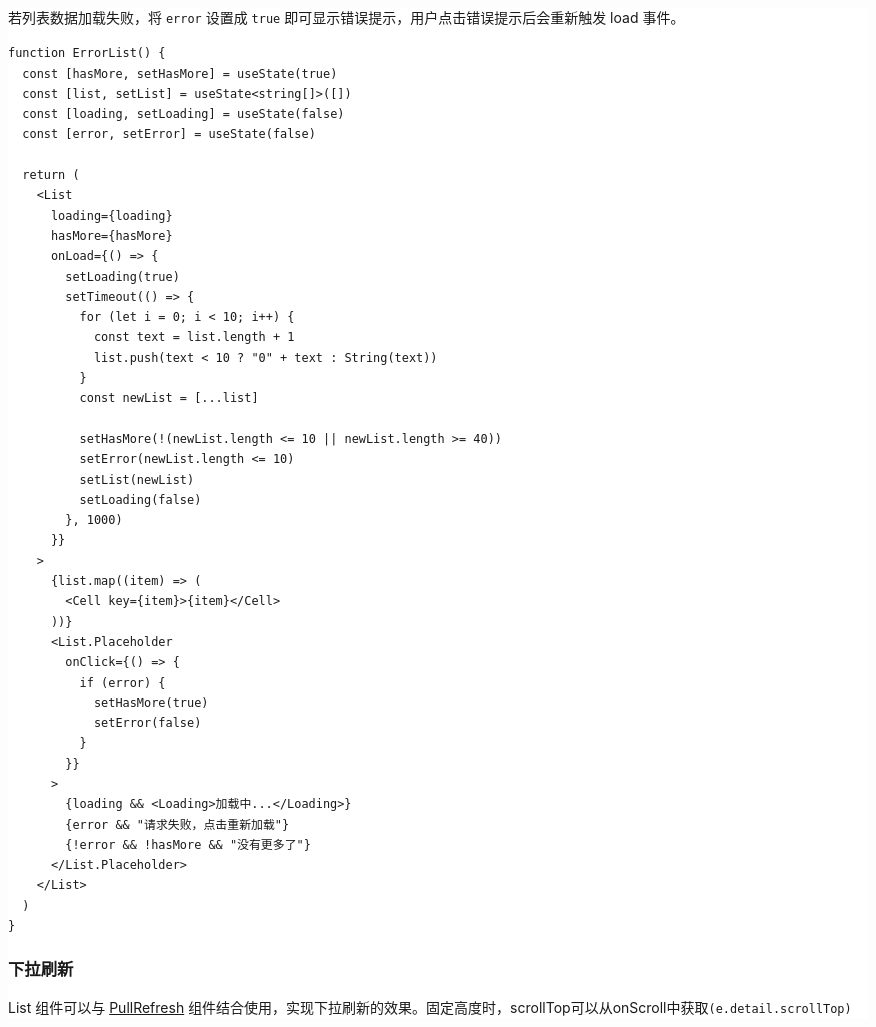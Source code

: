 若列表数据加载失败，将 `error` 设置成 `true` 即可显示错误提示，用户点击错误提示后会重新触发 load 事件。

```tsx
function ErrorList() {
  const [hasMore, setHasMore] = useState(true)
  const [list, setList] = useState<string[]>([])
  const [loading, setLoading] = useState(false)
  const [error, setError] = useState(false)

  return (
    <List
      loading={loading}
      hasMore={hasMore}
      onLoad={() => {
        setLoading(true)
        setTimeout(() => {
          for (let i = 0; i < 10; i++) {
            const text = list.length + 1
            list.push(text < 10 ? "0" + text : String(text))
          }
          const newList = [...list]

          setHasMore(!(newList.length <= 10 || newList.length >= 40))
          setError(newList.length <= 10)
          setList(newList)
          setLoading(false)
        }, 1000)
      }}
    >
      {list.map((item) => (
        <Cell key={item}>{item}</Cell>
      ))}
      <List.Placeholder
        onClick={() => {
          if (error) {
            setHasMore(true)
            setError(false)
          }
        }}
      >
        {loading && <Loading>加载中...</Loading>}
        {error && "请求失败，点击重新加载"}
        {!error && !hasMore && "没有更多了"}
      </List.Placeholder>
    </List>
  )
}
```

### 下拉刷新

List 组件可以与 [PullRefresh](/components/pull-refresh/) 组件结合使用，实现下拉刷新的效果。固定高度时，scrollTop可以从onScroll中获取`(e.detail.scrollTop)`
